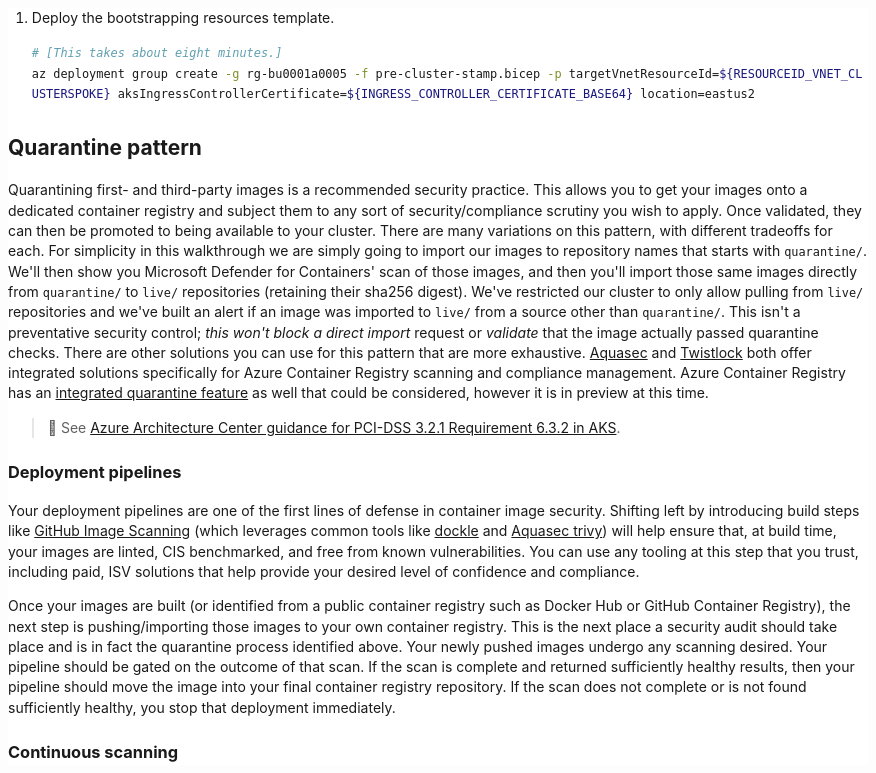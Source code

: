 1. Deploy the bootstrapping resources template.

   ```bash
   # [This takes about eight minutes.]
   az deployment group create -g rg-bu0001a0005 -f pre-cluster-stamp.bicep -p targetVnetResourceId=${RESOURCEID_VNET_CLUSTERSPOKE} aksIngressControllerCertificate=${INGRESS_CONTROLLER_CERTIFICATE_BASE64} location=eastus2
   ```

## Quarantine pattern

Quarantining first- and third-party images is a recommended security practice. This allows you to get your images onto a dedicated container registry and subject them to any sort of security/compliance scrutiny you wish to apply. Once validated, they can then be promoted to being available to your cluster. There are many variations on this pattern, with different tradeoffs for each. For simplicity in this walkthrough we are simply going to import our images to repository names that starts with `quarantine/`. We'll then show you Microsoft Defender for Containers' scan of those images, and then you'll import those same images directly from `quarantine/` to `live/` repositories (retaining their sha256 digest). We've restricted our cluster to only allow pulling from `live/` repositories and we've built an alert if an image was imported to `live/` from a source other than `quarantine/`. This isn't a preventative security control; _this won't block a direct import_ request or _validate_ that the image actually passed quarantine checks. There are other solutions you can use for this pattern that are more exhaustive. [Aquasec](https://go.microsoft.com/fwlink/?linkid=2002601&clcid=0x409) and [Twistlock](https://go.microsoft.com/fwlink/?linkid=2002600&clcid=0x409) both offer integrated solutions specifically for Azure Container Registry scanning and compliance management. Azure Container Registry has an [integrated quarantine feature](https://learn.microsoft.com/azure/container-registry/container-registry-faq#how-do-i-enable-automatic-image-quarantine-for-a-registry) as well that could be considered, however it is in preview at this time.

> :notebook: See [Azure Architecture Center guidance for PCI-DSS 3.2.1 Requirement 6.3.2 in AKS](https://learn.microsoft.com/azure/architecture/reference-architectures/containers/aks-pci/aks-pci-malware#requirement-632).

### Deployment pipelines

Your deployment pipelines are one of the first lines of defense in container image security. Shifting left by introducing build steps like [GitHub Image Scanning](https://github.com/Azure/container-scan) (which leverages common tools like [dockle](https://github.com/goodwithtech/dockle) and [Aquasec trivy](https://github.com/aquasecurity/trivy)) will help ensure that, at build time, your images are linted, CIS benchmarked, and free from known vulnerabilities. You can use any tooling at this step that you trust, including paid, ISV solutions that help provide your desired level of confidence and compliance.

Once your images are built (or identified from a public container registry such as Docker Hub or GitHub Container Registry), the next step is pushing/importing those images to your own container registry. This is the next place a security audit should take place and is in fact the quarantine process identified above. Your newly pushed images undergo any scanning desired. Your pipeline should be gated on the outcome of that scan. If the scan is complete and returned sufficiently healthy results, then your pipeline should move the image into your final container registry repository. If the scan does not complete or is not found sufficiently healthy, you stop that deployment immediately.

### Continuous scanning
